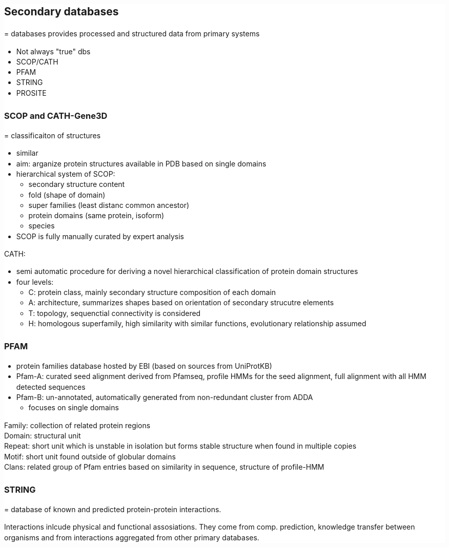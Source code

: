 ## Secondary databases
= databases provides processed and structured data from primary systems
- Not always "true" dbs
- SCOP/CATH
- PFAM
- STRING
- PROSITE

### SCOP and CATH-Gene3D
= classificaiton of structures
- similar
- aim: arganize protein structures available in PDB based on single domains
- hierarchical system of SCOP:
    - secondary structure content
    - fold (shape of domain)
    - super families (least distanc common ancestor)
    - protein domains (same protein, isoform)
    - species 
- SCOP is fully manually curated by expert analysis

CATH:
- semi automatic procedure for deriving a novel hierarchical classification of protein domain structures
- four levels:
    - C: protein class, mainly secondary structure composition of each domain
    - A: architecture, summarizes shapes based on orientation of secondary strucutre elements
    - T: topology, sequenctial connectivity is considered
    - H: homologous superfamily, high similarity with similar functions, evolutionary relationship assumed

### PFAM
- protein families database hosted by EBI (based on sources from UniProtKB)
- Pfam-A: curated seed alignment derived from Pfamseq, profile HMMs for the seed alignment, full alignment with all HMM detected sequences
- Pfam-B: un-annotated, automatically generated from non-redundant cluster from ADDA
    - focuses on single domains
    
    
Family: collection of related protein regions <br>
Domain: structural unit <br>
Repeat: short unit which is unstable in isolation but forms stable structure when found in multiple copies <br>
Motif: short unit found outside of globular domains <br>
Clans: related group of Pfam entries based on similarity in sequence, structure of profile-HMM

### STRING
= database of known and predicted protein-protein interactions. 

Interactions inlcude physical and functional assosiations. They come from comp. prediction, knowledge transfer between organisms and from interactions aggregated from other primary databases.
